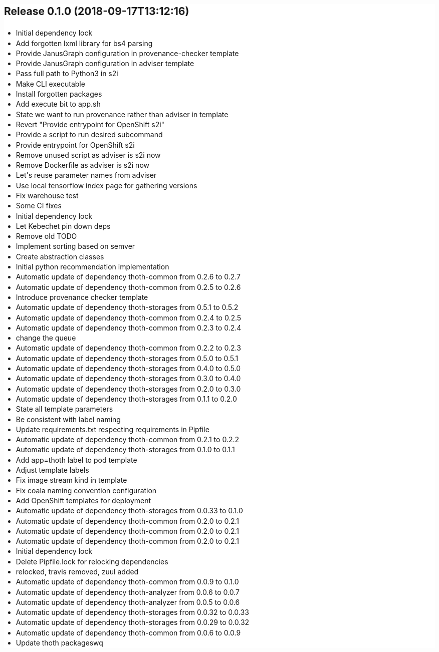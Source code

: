 
## Release 0.1.0 (2018-09-17T13:12:16)
* Initial dependency lock
* Add forgotten lxml library for bs4 parsing
* Provide JanusGraph configuration in provenance-checker template
* Provide JanusGraph configuration in adviser template
* Pass full path to Python3 in s2i
* Make CLI executable
* Install forgotten packages
* Add execute bit to app.sh
* State we want to run provenance rather than adviser in template
* Revert "Provide entrypoint for OpenShift s2i"
* Provide a script to run desired subcommand
* Provide entrypoint for OpenShift s2i
* Remove unused script as adviser is s2i now
* Remove Dockerfile as adviser is s2i now
* Let's reuse parameter names from adviser
* Use local tensorflow index page for gathering versions
* Fix warehouse test
* Some CI fixes
* Initial dependency lock
* Let Kebechet pin down deps
* Remove old TODO
* Implement sorting based on semver
* Create abstraction classes
* Initial python recommendation implementation
* Automatic update of dependency thoth-common from 0.2.6 to 0.2.7
* Automatic update of dependency thoth-common from 0.2.5 to 0.2.6
* Introduce provenance checker template
* Automatic update of dependency thoth-storages from 0.5.1 to 0.5.2
* Automatic update of dependency thoth-common from 0.2.4 to 0.2.5
* Automatic update of dependency thoth-common from 0.2.3 to 0.2.4
* change the queue
* Automatic update of dependency thoth-common from 0.2.2 to 0.2.3
* Automatic update of dependency thoth-storages from 0.5.0 to 0.5.1
* Automatic update of dependency thoth-storages from 0.4.0 to 0.5.0
* Automatic update of dependency thoth-storages from 0.3.0 to 0.4.0
* Automatic update of dependency thoth-storages from 0.2.0 to 0.3.0
* Automatic update of dependency thoth-storages from 0.1.1 to 0.2.0
* State all template parameters
* Be consistent with label naming
* Update requirements.txt respecting requirements in Pipfile
* Automatic update of dependency thoth-common from 0.2.1 to 0.2.2
* Automatic update of dependency thoth-storages from 0.1.0 to 0.1.1
* Add app=thoth label to pod template
* Adjust template labels
* Fix image stream kind in template
* Fix coala naming convention configuration
* Add OpenShift templates for deployment
* Automatic update of dependency thoth-storages from 0.0.33 to 0.1.0
* Automatic update of dependency thoth-common from 0.2.0 to 0.2.1
* Automatic update of dependency thoth-common from 0.2.0 to 0.2.1
* Automatic update of dependency thoth-common from 0.2.0 to 0.2.1
* Initial dependency lock
* Delete Pipfile.lock for relocking dependencies
* relocked, travis removed, zuul added
* Automatic update of dependency thoth-common from 0.0.9 to 0.1.0
* Automatic update of dependency thoth-analyzer from 0.0.6 to 0.0.7
* Automatic update of dependency thoth-analyzer from 0.0.5 to 0.0.6
* Automatic update of dependency thoth-storages from 0.0.32 to 0.0.33
* Automatic update of dependency thoth-storages from 0.0.29 to 0.0.32
* Automatic update of dependency thoth-common from 0.0.6 to 0.0.9
* Update thoth packageswq